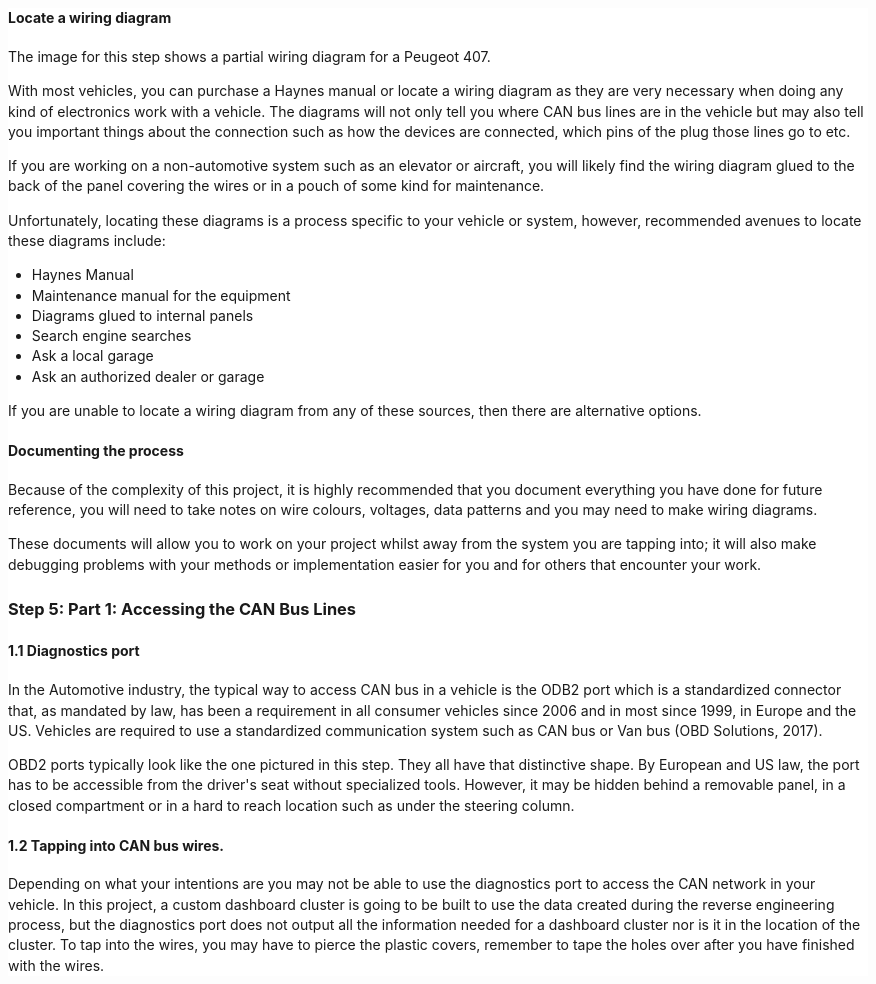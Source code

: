 #### Locate a wiring diagram

The image for this step shows a partial wiring diagram for a Peugeot 407.

With most vehicles, you can purchase a Haynes manual or locate a wiring diagram as they are very necessary when doing any kind of electronics work with a vehicle. The diagrams will not only tell you where CAN bus lines are in the vehicle but may also tell you important things about the connection such as how the devices are connected, which pins of the plug those lines go to etc.

If you are working on a non-automotive system such as an elevator or aircraft, you will likely find the wiring diagram glued to the back of the panel covering the wires or in a pouch of some kind for maintenance.

Unfortunately, locating these diagrams is a process specific to your vehicle or system, however, recommended avenues to locate these diagrams include:

* Haynes Manual
* Maintenance manual for the equipment
* Diagrams glued to internal panels
* Search engine searches
* Ask a local garage
* Ask an authorized dealer or garage

If you are unable to locate a wiring diagram from any of these sources, then there are alternative options.

#### Documenting the process

Because of the complexity of this project, it is highly recommended that you document everything you have done for future reference, you will need to take notes on wire colours, voltages, data patterns and you may need to make wiring diagrams.

These documents will allow you to work on your project whilst away from the system you are tapping into; it will also make debugging problems with your methods or implementation easier for you and for others that encounter your work.

### Step 5: Part 1: Accessing the CAN Bus Lines

#### 1.1 Diagnostics port

In the Automotive industry, the typical way to access CAN bus in a vehicle is the ODB2 port which is a standardized connector that, as mandated by law, has been a requirement in all consumer vehicles since 2006 and in most since 1999, in Europe and the US. Vehicles are required to use a standardized communication system such as CAN bus or Van bus (OBD Solutions, 2017).

OBD2 ports typically look like the one pictured in this step. They all have that distinctive shape. By European and US law, the port has to be accessible from the driver's seat without specialized tools. However, it may be hidden behind a removable panel, in a closed compartment or in a hard to reach location such as under the steering column.

#### 1.2 Tapping into CAN bus wires.

Depending on what your intentions are you may not be able to use the diagnostics port to access the CAN network in your vehicle. In this project, a custom dashboard cluster is going to be built to use the data created during the reverse engineering process, but the diagnostics port does not output all the information needed for a dashboard cluster nor is it in the location of the cluster. To tap into the wires, you may have to pierce the plastic covers, remember to tape the holes over after you have finished with the wires.
